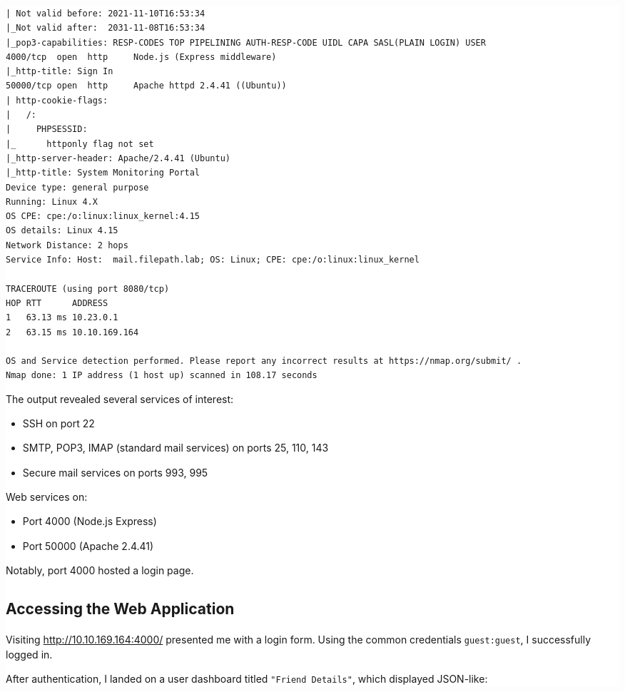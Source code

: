 ```console
| Not valid before: 2021-11-10T16:53:34
|_Not valid after:  2031-11-08T16:53:34
|_pop3-capabilities: RESP-CODES TOP PIPELINING AUTH-RESP-CODE UIDL CAPA SASL(PLAIN LOGIN) USER
4000/tcp  open  http     Node.js (Express middleware)
|_http-title: Sign In
50000/tcp open  http     Apache httpd 2.4.41 ((Ubuntu))
| http-cookie-flags: 
|   /: 
|     PHPSESSID: 
|_      httponly flag not set
|_http-server-header: Apache/2.4.41 (Ubuntu)
|_http-title: System Monitoring Portal
Device type: general purpose
Running: Linux 4.X
OS CPE: cpe:/o:linux:linux_kernel:4.15
OS details: Linux 4.15
Network Distance: 2 hops
Service Info: Host:  mail.filepath.lab; OS: Linux; CPE: cpe:/o:linux:linux_kernel

TRACEROUTE (using port 8080/tcp)
HOP RTT      ADDRESS
1   63.13 ms 10.23.0.1
2   63.15 ms 10.10.169.164

OS and Service detection performed. Please report any incorrect results at https://nmap.org/submit/ .
Nmap done: 1 IP address (1 host up) scanned in 108.17 seconds

```


The output revealed several services of interest:

- SSH on port 22

- SMTP, POP3, IMAP (standard mail services) on ports 25, 110, 143

- Secure mail services on ports 993, 995

Web services on:

- Port 4000 (Node.js Express)

- Port 50000 (Apache 2.4.41)

Notably, port 4000 hosted a login page.


## Accessing the Web Application

Visiting http://10.10.169.164:4000/ presented me with a login form. Using the common credentials `guest:guest`, I successfully logged in.

After authentication, I landed on a user dashboard titled `"Friend Details"`, which displayed JSON-like:
